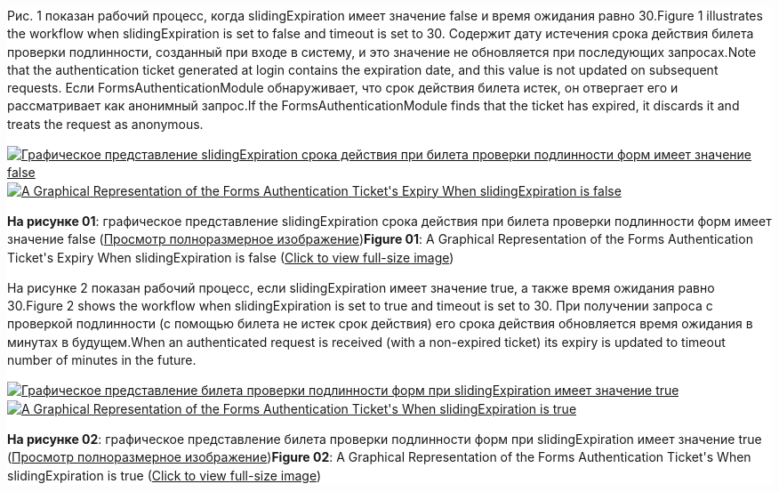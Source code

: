 
<span data-ttu-id="2c276-202">Рис. 1 показан рабочий процесс, когда slidingExpiration имеет значение false и время ожидания равно 30.</span><span class="sxs-lookup"><span data-stu-id="2c276-202">Figure 1 illustrates the workflow when slidingExpiration is set to false and timeout is set to 30.</span></span> <span data-ttu-id="2c276-203">Содержит дату истечения срока действия билета проверки подлинности, созданный при входе в систему, и это значение не обновляется при последующих запросах.</span><span class="sxs-lookup"><span data-stu-id="2c276-203">Note that the authentication ticket generated at login contains the expiration date, and this value is not updated on subsequent requests.</span></span> <span data-ttu-id="2c276-204">Если FormsAuthenticationModule обнаруживает, что срок действия билета истек, он отвергает его и рассматривает как анонимный запрос.</span><span class="sxs-lookup"><span data-stu-id="2c276-204">If the FormsAuthenticationModule finds that the ticket has expired, it discards it and treats the request as anonymous.</span></span>


<span data-ttu-id="2c276-205">[![Графическое представление slidingExpiration срока действия при билета проверки подлинности форм имеет значение false](forms-authentication-configuration-and-advanced-topics-vb/_static/image2.png)](forms-authentication-configuration-and-advanced-topics-vb/_static/image1.png)</span><span class="sxs-lookup"><span data-stu-id="2c276-205">[![A Graphical Representation of the Forms Authentication Ticket's Expiry When slidingExpiration is false](forms-authentication-configuration-and-advanced-topics-vb/_static/image2.png)](forms-authentication-configuration-and-advanced-topics-vb/_static/image1.png)</span></span>

<span data-ttu-id="2c276-206">**На рисунке 01**: графическое представление slidingExpiration срока действия при билета проверки подлинности форм имеет значение false ([Просмотр полноразмерное изображение](forms-authentication-configuration-and-advanced-topics-vb/_static/image3.png))</span><span class="sxs-lookup"><span data-stu-id="2c276-206">**Figure 01**: A Graphical Representation of the Forms Authentication Ticket's Expiry When slidingExpiration is false ([Click to view full-size image](forms-authentication-configuration-and-advanced-topics-vb/_static/image3.png))</span></span>


<span data-ttu-id="2c276-207">На рисунке 2 показан рабочий процесс, если slidingExpiration имеет значение true, а также время ожидания равно 30.</span><span class="sxs-lookup"><span data-stu-id="2c276-207">Figure 2 shows the workflow when slidingExpiration is set to true and timeout is set to 30.</span></span> <span data-ttu-id="2c276-208">При получении запроса с проверкой подлинности (с помощью билета не истек срок действия) его срока действия обновляется время ожидания в минутах в будущем.</span><span class="sxs-lookup"><span data-stu-id="2c276-208">When an authenticated request is received (with a non-expired ticket) its expiry is updated to timeout number of minutes in the future.</span></span>


<span data-ttu-id="2c276-209">[![Графическое представление билета проверки подлинности форм при slidingExpiration имеет значение true](forms-authentication-configuration-and-advanced-topics-vb/_static/image5.png)](forms-authentication-configuration-and-advanced-topics-vb/_static/image4.png)</span><span class="sxs-lookup"><span data-stu-id="2c276-209">[![A Graphical Representation of the Forms Authentication Ticket's When slidingExpiration is true](forms-authentication-configuration-and-advanced-topics-vb/_static/image5.png)](forms-authentication-configuration-and-advanced-topics-vb/_static/image4.png)</span></span>

<span data-ttu-id="2c276-210">**На рисунке 02**: графическое представление билета проверки подлинности форм при slidingExpiration имеет значение true ([Просмотр полноразмерное изображение](forms-authentication-configuration-and-advanced-topics-vb/_static/image6.png))</span><span class="sxs-lookup"><span data-stu-id="2c276-210">**Figure 02**: A Graphical Representation of the Forms Authentication Ticket's When slidingExpiration is true ([Click to view full-size image](forms-authentication-configuration-and-advanced-topics-vb/_static/image6.png))</span></span>

